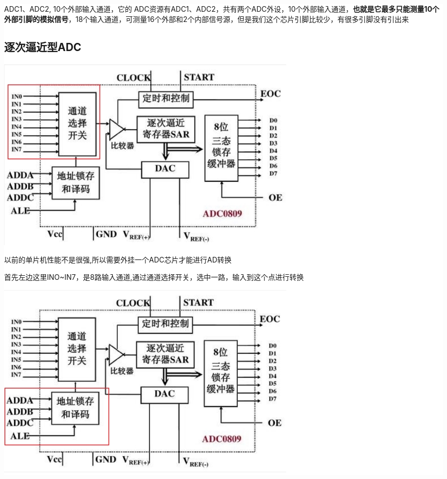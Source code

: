ADC1、ADC2, 10个外部输入通道，它的 ADC资源有ADC1、ADC2，共有两个ADC外设，10个外部输入通道，**也就是它最多只能测量10个外部引脚的模拟信号**，18个输入通道，可测量16个外部和2个内部信号源，但是我们这个芯片引脚比较少，有很多引脚没有引出来

 

## **逐次逼近型ADC**

![img](4-ADC.assets/wps1.jpg) 

 

以前的单片机性能不是很强,所以需要外挂一个ADC芯片才能进行AD转换

首先左边这里INO~IN7，是8路输入通道,通过通道选择开关，选中一路，输入到这个点进行转换

![img](4-ADC.assets/wps2.jpg) 

 